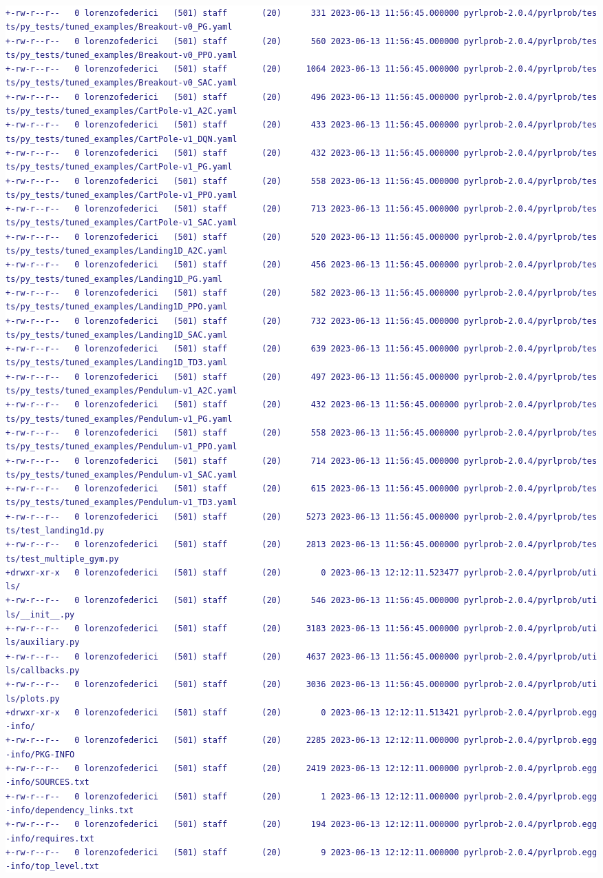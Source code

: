 ```diff
+-rw-r--r--   0 lorenzofederici   (501) staff       (20)      331 2023-06-13 11:56:45.000000 pyrlprob-2.0.4/pyrlprob/tests/py_tests/tuned_examples/Breakout-v0_PG.yaml
+-rw-r--r--   0 lorenzofederici   (501) staff       (20)      560 2023-06-13 11:56:45.000000 pyrlprob-2.0.4/pyrlprob/tests/py_tests/tuned_examples/Breakout-v0_PPO.yaml
+-rw-r--r--   0 lorenzofederici   (501) staff       (20)     1064 2023-06-13 11:56:45.000000 pyrlprob-2.0.4/pyrlprob/tests/py_tests/tuned_examples/Breakout-v0_SAC.yaml
+-rw-r--r--   0 lorenzofederici   (501) staff       (20)      496 2023-06-13 11:56:45.000000 pyrlprob-2.0.4/pyrlprob/tests/py_tests/tuned_examples/CartPole-v1_A2C.yaml
+-rw-r--r--   0 lorenzofederici   (501) staff       (20)      433 2023-06-13 11:56:45.000000 pyrlprob-2.0.4/pyrlprob/tests/py_tests/tuned_examples/CartPole-v1_DQN.yaml
+-rw-r--r--   0 lorenzofederici   (501) staff       (20)      432 2023-06-13 11:56:45.000000 pyrlprob-2.0.4/pyrlprob/tests/py_tests/tuned_examples/CartPole-v1_PG.yaml
+-rw-r--r--   0 lorenzofederici   (501) staff       (20)      558 2023-06-13 11:56:45.000000 pyrlprob-2.0.4/pyrlprob/tests/py_tests/tuned_examples/CartPole-v1_PPO.yaml
+-rw-r--r--   0 lorenzofederici   (501) staff       (20)      713 2023-06-13 11:56:45.000000 pyrlprob-2.0.4/pyrlprob/tests/py_tests/tuned_examples/CartPole-v1_SAC.yaml
+-rw-r--r--   0 lorenzofederici   (501) staff       (20)      520 2023-06-13 11:56:45.000000 pyrlprob-2.0.4/pyrlprob/tests/py_tests/tuned_examples/Landing1D_A2C.yaml
+-rw-r--r--   0 lorenzofederici   (501) staff       (20)      456 2023-06-13 11:56:45.000000 pyrlprob-2.0.4/pyrlprob/tests/py_tests/tuned_examples/Landing1D_PG.yaml
+-rw-r--r--   0 lorenzofederici   (501) staff       (20)      582 2023-06-13 11:56:45.000000 pyrlprob-2.0.4/pyrlprob/tests/py_tests/tuned_examples/Landing1D_PPO.yaml
+-rw-r--r--   0 lorenzofederici   (501) staff       (20)      732 2023-06-13 11:56:45.000000 pyrlprob-2.0.4/pyrlprob/tests/py_tests/tuned_examples/Landing1D_SAC.yaml
+-rw-r--r--   0 lorenzofederici   (501) staff       (20)      639 2023-06-13 11:56:45.000000 pyrlprob-2.0.4/pyrlprob/tests/py_tests/tuned_examples/Landing1D_TD3.yaml
+-rw-r--r--   0 lorenzofederici   (501) staff       (20)      497 2023-06-13 11:56:45.000000 pyrlprob-2.0.4/pyrlprob/tests/py_tests/tuned_examples/Pendulum-v1_A2C.yaml
+-rw-r--r--   0 lorenzofederici   (501) staff       (20)      432 2023-06-13 11:56:45.000000 pyrlprob-2.0.4/pyrlprob/tests/py_tests/tuned_examples/Pendulum-v1_PG.yaml
+-rw-r--r--   0 lorenzofederici   (501) staff       (20)      558 2023-06-13 11:56:45.000000 pyrlprob-2.0.4/pyrlprob/tests/py_tests/tuned_examples/Pendulum-v1_PPO.yaml
+-rw-r--r--   0 lorenzofederici   (501) staff       (20)      714 2023-06-13 11:56:45.000000 pyrlprob-2.0.4/pyrlprob/tests/py_tests/tuned_examples/Pendulum-v1_SAC.yaml
+-rw-r--r--   0 lorenzofederici   (501) staff       (20)      615 2023-06-13 11:56:45.000000 pyrlprob-2.0.4/pyrlprob/tests/py_tests/tuned_examples/Pendulum-v1_TD3.yaml
+-rw-r--r--   0 lorenzofederici   (501) staff       (20)     5273 2023-06-13 11:56:45.000000 pyrlprob-2.0.4/pyrlprob/tests/test_landing1d.py
+-rw-r--r--   0 lorenzofederici   (501) staff       (20)     2813 2023-06-13 11:56:45.000000 pyrlprob-2.0.4/pyrlprob/tests/test_multiple_gym.py
+drwxr-xr-x   0 lorenzofederici   (501) staff       (20)        0 2023-06-13 12:12:11.523477 pyrlprob-2.0.4/pyrlprob/utils/
+-rw-r--r--   0 lorenzofederici   (501) staff       (20)      546 2023-06-13 11:56:45.000000 pyrlprob-2.0.4/pyrlprob/utils/__init__.py
+-rw-r--r--   0 lorenzofederici   (501) staff       (20)     3183 2023-06-13 11:56:45.000000 pyrlprob-2.0.4/pyrlprob/utils/auxiliary.py
+-rw-r--r--   0 lorenzofederici   (501) staff       (20)     4637 2023-06-13 11:56:45.000000 pyrlprob-2.0.4/pyrlprob/utils/callbacks.py
+-rw-r--r--   0 lorenzofederici   (501) staff       (20)     3036 2023-06-13 11:56:45.000000 pyrlprob-2.0.4/pyrlprob/utils/plots.py
+drwxr-xr-x   0 lorenzofederici   (501) staff       (20)        0 2023-06-13 12:12:11.513421 pyrlprob-2.0.4/pyrlprob.egg-info/
+-rw-r--r--   0 lorenzofederici   (501) staff       (20)     2285 2023-06-13 12:12:11.000000 pyrlprob-2.0.4/pyrlprob.egg-info/PKG-INFO
+-rw-r--r--   0 lorenzofederici   (501) staff       (20)     2419 2023-06-13 12:12:11.000000 pyrlprob-2.0.4/pyrlprob.egg-info/SOURCES.txt
+-rw-r--r--   0 lorenzofederici   (501) staff       (20)        1 2023-06-13 12:12:11.000000 pyrlprob-2.0.4/pyrlprob.egg-info/dependency_links.txt
+-rw-r--r--   0 lorenzofederici   (501) staff       (20)      194 2023-06-13 12:12:11.000000 pyrlprob-2.0.4/pyrlprob.egg-info/requires.txt
+-rw-r--r--   0 lorenzofederici   (501) staff       (20)        9 2023-06-13 12:12:11.000000 pyrlprob-2.0.4/pyrlprob.egg-info/top_level.txt
```